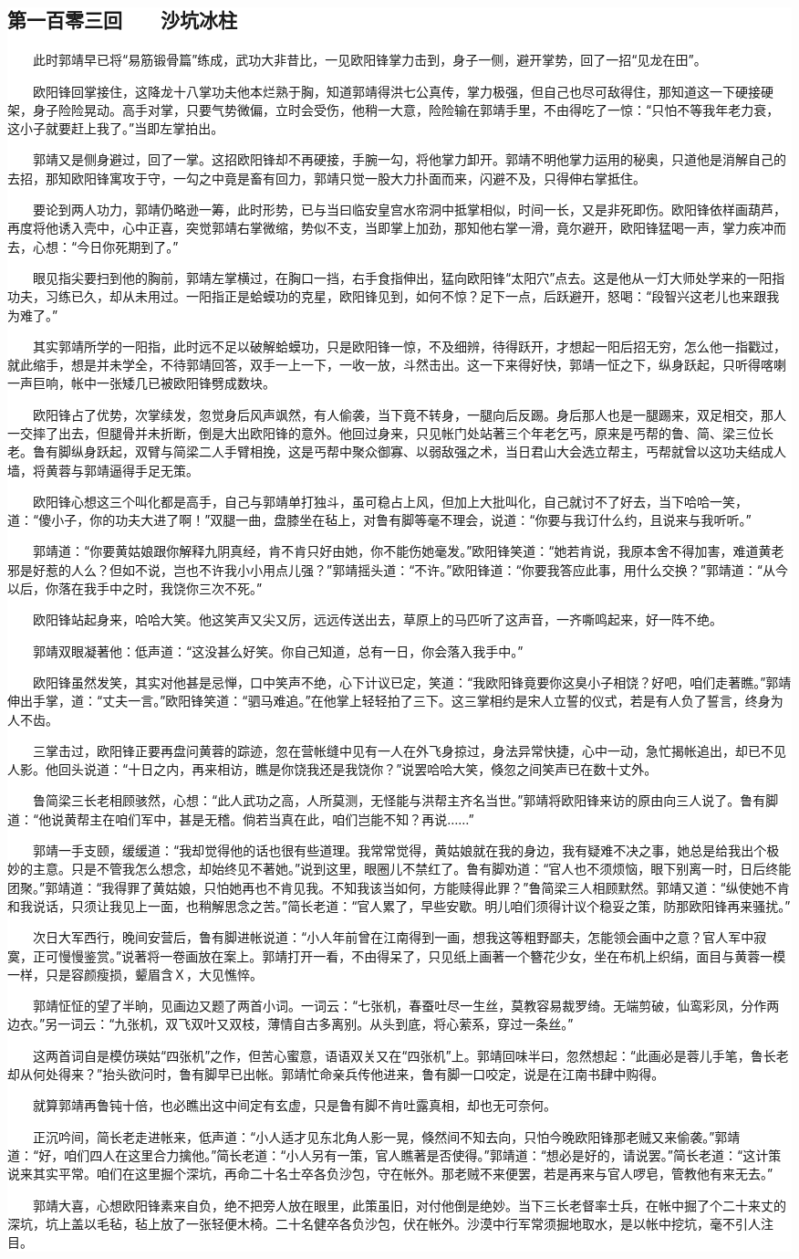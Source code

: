 ## 第一百零三回　　沙坑冰柱

　　此时郭靖早已将“易筋锻骨篇”练成，武功大非昔比，一见欧阳锋掌力击到，身子一侧，避开掌势，回了一招“见龙在田”。

　　欧阳锋回掌接住，这降龙十八掌功夫他本烂熟于胸，知道郭靖得洪七公真传，掌力极强，但自己也尽可敌得住，那知道这一下硬接硬架，身子险险晃动。高手对掌，只要气势微偏，立时会受伤，他稍一大意，险险输在郭靖手里，不由得吃了一惊：“只怕不等我年老力衰，这小子就要赶上我了。”当即左掌拍出。

　　郭靖又是侧身避过，回了一掌。这招欧阳锋却不再硬接，手腕一勾，将他掌力卸开。郭靖不明他掌力运用的秘奥，只道他是消解自己的去招，那知欧阳锋寓攻于守，一勾之中竟是畜有回力，郭靖只觉一股大力扑面而来，闪避不及，只得伸右掌抵住。

　　要论到两人功力，郭靖仍略逊一筹，此时形势，已与当曰临安皇宫水帘洞中抵掌相似，时间一长，又是非死即伤。欧阳锋依样画葫芦，再度将他诱入壳中，心中正喜，突觉郭靖右掌微缩，势似不支，当即掌上加劲，那知他右掌一滑，竟尔避开，欧阳锋猛喝一声，掌力疾冲而去，心想：“今日你死期到了。”

　　眼见指尖要扫到他的胸前，郭靖左掌横过，在胸口一挡，右手食指伸出，猛向欧阳锋“太阳穴”点去。这是他从一灯大师处学来的一阳指功夫，习练已久，却从未用过。一阳指正是蛤蟆功的克星，欧阳锋见到，如何不惊？足下一点，后跃避开，怒喝：“段智兴这老儿也来跟我为难了。”

　　其实郭靖所学的一阳指，此时远不足以破解蛤蟆功，只是欧阳锋一惊，不及细辨，待得跃开，才想起一阳后招无穷，怎么他一指戳过，就此缩手，想是并未学全，不待郭靖回答，双手一上一下，一收一放，斗然击出。这一下来得好快，郭靖一怔之下，纵身跃起，只听得喀喇一声巨响，帐中一张矮几已被欧阳锋劈成数块。

　　欧阳锋占了优势，次掌续发，忽觉身后风声飒然，有人偷袭，当下竟不转身，一腿向后反踢。身后那人也是一腿踢来，双足相交，那人一交摔了出去，但腿骨并未折断，倒是大出欧阳锋的意外。他回过身来，只见帐门处站著三个年老乞丐，原来是丐帮的鲁、简、梁三位长老。鲁有脚纵身跃起，双臂与简梁二人手臂相挽，这是丐帮中聚众御寡、以弱敌强之术，当日君山大会选立帮主，丐帮就曾以这功夫结成人墙，将黄蓉与郭靖逼得手足无策。

　　欧阳锋心想这三个叫化都是高手，自己与郭靖单打独斗，虽可稳占上风，但加上大批叫化，自己就讨不了好去，当下哈哈一笑，道：“傻小子，你的功夫大进了啊！”双腿一曲，盘膝坐在毡上，对鲁有脚等毫不理会，说道：“你要与我订什么约，且说来与我听听。”

　　郭靖道：“你要黄姑娘跟你解释九阴真经，肯不肯只好由她，你不能伤她毫发。”欧阳锋笑道：“她若肯说，我原本舍不得加害，难道黄老邪是好惹的人么？但如不说，岂也不许我小小用点儿强？”郭靖摇头道：“不许。”欧阳锋道：“你要我答应此事，用什么交换？”郭靖道：“从今以后，你落在我手中之时，我饶你三次不死。”

　　欧阳锋站起身来，哈哈大笑。他这笑声又尖又厉，远远传送出去，草原上的马匹听了这声音，一齐嘶鸣起来，好一阵不绝。

　　郭靖双眼凝著他：低声道：“这没甚么好笑。你自己知道，总有一日，你会落入我手中。”

　　欧阳锋虽然发笑，其实对他甚是忌惮，口中笑声不绝，心下计议已定，笑道：“我欧阳锋竟要你这臭小子相饶？好吧，咱们走著瞧。”郭靖伸出手掌，道：“丈夫一言。”欧阳锋笑道：“驷马难追。”在他掌上轻轻拍了三下。这三掌相约是宋人立誓的仪式，若是有人负了誓言，终身为人不齿。

　　三掌击过，欧阳锋正要再盘问黄蓉的踪迹，忽在营帐缝中见有一人在外飞身掠过，身法异常快捷，心中一动，急忙揭帐追出，却已不见人影。他回头说道：“十日之内，再来相访，瞧是你饶我还是我饶你？”说罢哈哈大笑，倏忽之间笑声已在数十丈外。

　　鲁简梁三长老相顾骇然，心想：“此人武功之高，人所莫测，无怪能与洪帮主齐名当世。”郭靖将欧阳锋来访的原由向三人说了。鲁有脚道：“他说黄帮主在咱们军中，甚是无稽。倘若当真在此，咱们岂能不知？再说……”

　　郭靖一手支颐，缓缓道：“我却觉得他的话也很有些道理。我常常觉得，黄姑娘就在我的身边，我有疑难不决之事，她总是给我出个极妙的主意。只是不管我怎么想念，却始终见不著她。”说到这里，眼圈儿不禁红了。鲁有脚劝道：“官人也不须烦恼，眼下别离一时，日后终能团聚。”郭靖道：“我得罪了黄姑娘，只怕她再也不肯见我。不知我该当如何，方能赎得此罪？”鲁简梁三人相顾默然。郭靖又道：“纵使她不肯和我说话，只须让我见上一面，也稍解思念之苦。”简长老道：“官人累了，早些安歇。明儿咱们须得计议个稳妥之策，防那欧阳锋再来骚扰。”

　　次日大军西行，晚间安营后，鲁有脚进帐说道：“小人年前曾在江南得到一画，想我这等粗野鄙夫，怎能领会画中之意？官人军中寂寞，正可慢慢鉴赏。”说著将一卷画放在案上。郭靖打开一看，不由得呆了，只见纸上画著一个簪花少女，坐在布机上织绢，面目与黄蓉一模一样，只是容颜瘦损，颦眉含Ｘ，大见憔悴。

　　郭靖怔怔的望了半晌，见画边又题了两首小词。一词云：“七张机，春蚕吐尽一生丝，莫教容易裁罗绮。无端剪破，仙鸾彩凤，分作两边衣。”另一词云：“九张机，双飞双叶又双枝，薄情自古多离别。从头到底，将心萦系，穿过一条丝。”

　　这两首词自是模仿瑛姑“四张机”之作，但苦心蜜意，语语双关又在“四张机”上。郭靖回味半曰，忽然想起：“此画必是蓉儿手笔，鲁长老却从何处得来？”抬头欲问时，鲁有脚早已出帐。郭靖忙命亲兵传他进来，鲁有脚一口咬定，说是在江南书肆中购得。

　　就算郭靖再鲁钝十倍，也必瞧出这中间定有玄虚，只是鲁有脚不肯吐露真相，却也无可奈何。

　　正沉吟间，简长老走进帐来，低声道：“小人适才见东北角人影一晃，倏然间不知去向，只怕今晚欧阳锋那老贼又来偷袭。”郭靖道：“好，咱们四人在这里合力擒他。”简长老道：“小人另有一策，官人瞧著是否使得。”郭靖道：“想必是好的，请说罢。”简长老道：“这计策说来其实平常。咱们在这里掘个深坑，再命二十名士卒各负沙包，守在帐外。那老贼不来便罢，若是再来与官人啰皂，管教他有来无去。”

　　郭靖大喜，心想欧阳锋素来自负，绝不把旁人放在眼里，此策虽旧，对付他倒是绝妙。当下三长老督率士兵，在帐中掘了个二十来丈的深坑，坑上盖以毛毡，毡上放了一张轻便木椅。二十名健卒各负沙包，伏在帐外。沙漠中行军常须掘地取水，是以帐中挖坑，毫不引人注目。
